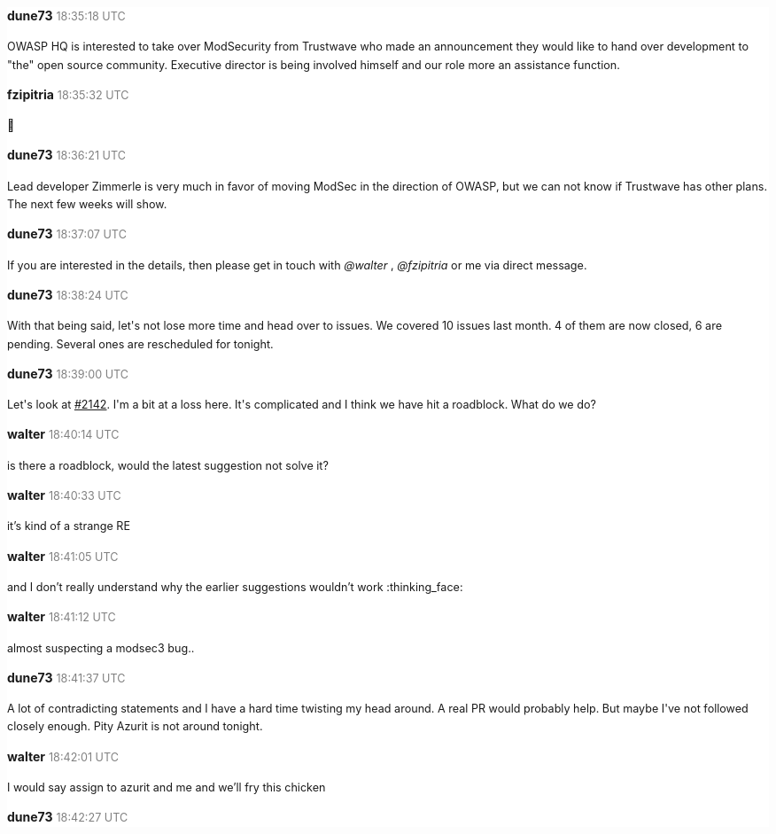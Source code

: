 **dune73** <span style="color: grey; font-size: 90%;">18:35:18 UTC</span>

<span style="font-size: 90%;">OWASP HQ is interested to take over ModSecurity from Trustwave who made an announcement they would like to hand over development to "the" open source community. Executive director is being involved himself and our role more an assistance function.</span>

**fzipitria** <span style="color: grey; font-size: 90%;">18:35:32 UTC</span>

<span style="font-size: 90%;">:wave:</span>

**dune73** <span style="color: grey; font-size: 90%;">18:36:21 UTC</span>

<span style="font-size: 90%;">Lead developer Zimmerle is very much in favor of moving ModSec in the direction of OWASP, but we can not know if Trustwave has other plans. The next few weeks will show.</span>

**dune73** <span style="color: grey; font-size: 90%;">18:37:07 UTC</span>

<span style="font-size: 90%;">If you are interested in the details, then please get in touch with _@walter_ , _@fzipitria_ or me via direct message.</span>

**dune73** <span style="color: grey; font-size: 90%;">18:38:24 UTC</span>

<span style="font-size: 90%;">With that being said, let's not lose more time and head over to issues. We covered 10 issues last month. 4 of them are now closed, 6 are pending. Several ones are rescheduled for tonight.</span>

**dune73** <span style="color: grey; font-size: 90%;">18:39:00 UTC</span>

<span style="font-size: 90%;">Let's look at [#2142](https://github.com/coreruleset/coreruleset/issues/#2142). I'm a bit at a loss here. It's complicated and I think we have hit a roadblock. What do we do?</span>

**walter** <span style="color: grey; font-size: 90%;">18:40:14 UTC</span>

<span style="font-size: 90%;">is there a roadblock, would the latest suggestion not solve it?</span>

**walter** <span style="color: grey; font-size: 90%;">18:40:33 UTC</span>

<span style="font-size: 90%;">it’s kind of a strange RE</span>

**walter** <span style="color: grey; font-size: 90%;">18:41:05 UTC</span>

<span style="font-size: 90%;">and I don’t really understand why the earlier suggestions wouldn’t work :thinking_face:</span>

**walter** <span style="color: grey; font-size: 90%;">18:41:12 UTC</span>

<span style="font-size: 90%;">almost suspecting a modsec3 bug..</span>

**dune73** <span style="color: grey; font-size: 90%;">18:41:37 UTC</span>

<span style="font-size: 90%;">A lot of contradicting statements and I have a hard time twisting my head around. A real PR would probably help. But maybe I've not followed closely enough. Pity Azurit is not around tonight.</span>

**walter** <span style="color: grey; font-size: 90%;">18:42:01 UTC</span>

<span style="font-size: 90%;">I would say assign to azurit and me and we’ll fry this chicken</span>

**dune73** <span style="color: grey; font-size: 90%;">18:42:27 UTC</span>
